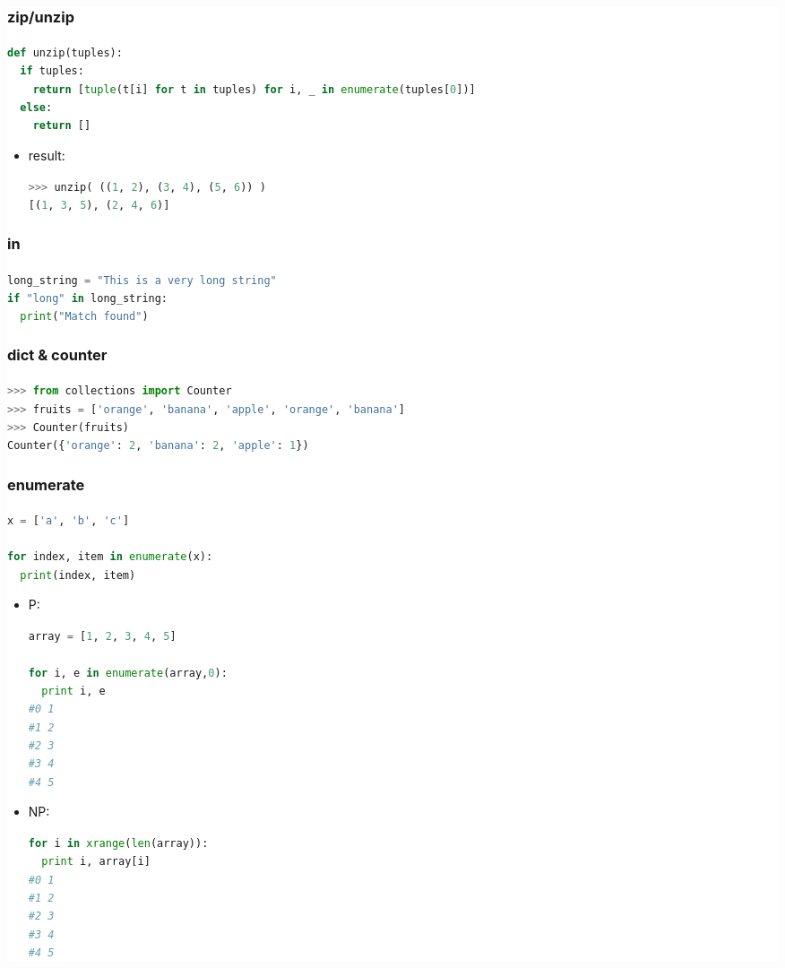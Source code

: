 ### zip/unzip
```python
def unzip(tuples):
  if tuples:
    return [tuple(t[i] for t in tuples) for i, _ in enumerate(tuples[0])]
  else:
    return []
```
- result:
  ```python
  >>> unzip( ((1, 2), (3, 4), (5, 6)) )
  [(1, 3, 5), (2, 4, 6)]
  ```


### in
```python
long_string = "This is a very long string"
if "long" in long_string:
  print("Match found")
```

### dict & counter
```python
>>> from collections import Counter
>>> fruits = ['orange', 'banana', 'apple', 'orange', 'banana']
>>> Counter(fruits)
Counter({'orange': 2, 'banana': 2, 'apple': 1})
```

### enumerate
```python
x = ['a', 'b', 'c']

for index, item in enumerate(x):
  print(index, item)
```

- P:
  ```python
  array = [1, 2, 3, 4, 5]

  for i, e in enumerate(array,0):
    print i, e
  #0 1
  #1 2
  #2 3
  #3 4
  #4 5
  ```

- NP:
  ```python
  for i in xrange(len(array)):
    print i, array[i]
  #0 1
  #1 2
  #2 3
  #3 4
  #4 5
  ```
